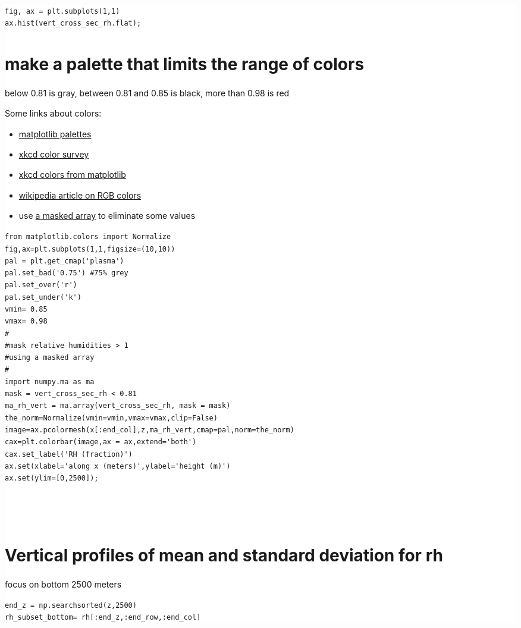 ```{code-cell} ipython3
fig, ax = plt.subplots(1,1)
ax.hist(vert_cross_sec_rh.flat);
```

# make a palette that limits the range of colors

below 0.81 is gray, between 0.81 and 0.85 is black, more than 0.98 is red

Some links about colors:

* [matplotlib palettes](https://matplotlib.org/examples/color/colormaps_reference.html)

* [xkcd color survey](https://blog.xkcd.com/2010/05/03/color-survey-results/)

* [xkcd colors from matplotlib](https://seaborn.pydata.org/generated/seaborn.xkcd_palette.html)

* [wikipedia article on RGB colors](https://en.wikipedia.org/wiki/RGB_color_model)

* use [a masked array](http://www.scipy-lectures.org/intro/numpy/numpy.html#masked-arrays) to eliminate some values

```{code-cell} ipython3
from matplotlib.colors import Normalize
fig,ax=plt.subplots(1,1,figsize=(10,10))
pal = plt.get_cmap('plasma')
pal.set_bad('0.75') #75% grey
pal.set_over('r')
pal.set_under('k')
vmin= 0.85
vmax= 0.98
#
#mask relative humidities > 1
#using a masked array
#
import numpy.ma as ma
mask = vert_cross_sec_rh < 0.81
ma_rh_vert = ma.array(vert_cross_sec_rh, mask = mask)
the_norm=Normalize(vmin=vmin,vmax=vmax,clip=False)
image=ax.pcolormesh(x[:end_col],z,ma_rh_vert,cmap=pal,norm=the_norm)
cax=plt.colorbar(image,ax = ax,extend='both')
cax.set_label('RH (fraction)')
ax.set(xlabel='along x (meters)',ylabel='height (m)')
ax.set(ylim=[0,2500]);


    
```

# Vertical profiles of mean and standard deviation for rh

focus on bottom 2500 meters

```{code-cell} ipython3
end_z = np.searchsorted(z,2500)
rh_subset_bottom= rh[:end_z,:end_row,:end_col]
```
